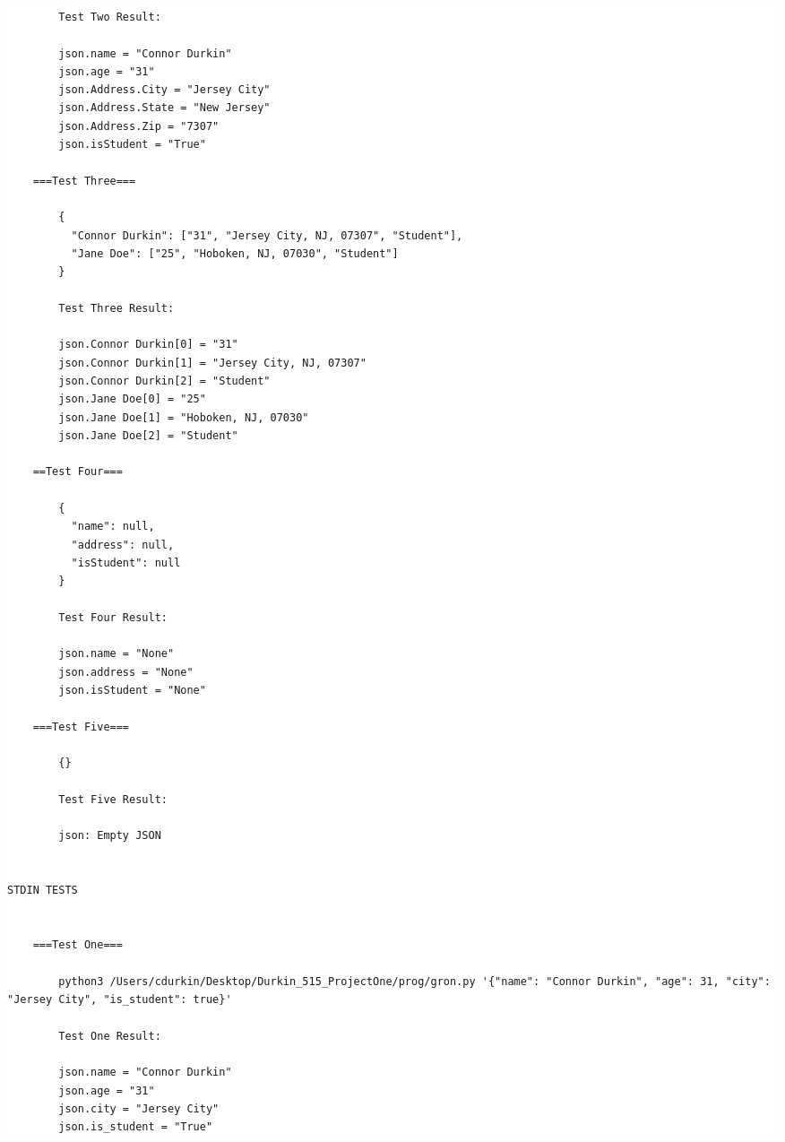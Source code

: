             Test Two Result: 
        
            json.name = "Connor Durkin"
            json.age = "31"
            json.Address.City = "Jersey City"
            json.Address.State = "New Jersey"
            json.Address.Zip = "7307"
            json.isStudent = "True"

        ===Test Three===
            
            {
              "Connor Durkin": ["31", "Jersey City, NJ, 07307", "Student"],
              "Jane Doe": ["25", "Hoboken, NJ, 07030", "Student"]
            }
        
            Test Three Result:
            
            json.Connor Durkin[0] = "31"
            json.Connor Durkin[1] = "Jersey City, NJ, 07307"
            json.Connor Durkin[2] = "Student"
            json.Jane Doe[0] = "25"
            json.Jane Doe[1] = "Hoboken, NJ, 07030"
            json.Jane Doe[2] = "Student"

        ==Test Four===
        
            {
              "name": null,
              "address": null,
              "isStudent": null
            }

            Test Four Result:
        
            json.name = "None"
            json.address = "None"
            json.isStudent = "None"
            
        ===Test Five===
            
            {}
        
            Test Five Result: 
            
            json: Empty JSON
            

    STDIN TESTS
    
    
        ===Test One===
        
            python3 /Users/cdurkin/Desktop/Durkin_515_ProjectOne/prog/gron.py '{"name": "Connor Durkin", "age": 31, "city": "Jersey City", "is_student": true}'
            
            Test One Result: 
            
            json.name = "Connor Durkin"
            json.age = "31"
            json.city = "Jersey City"
            json.is_student = "True"
                        